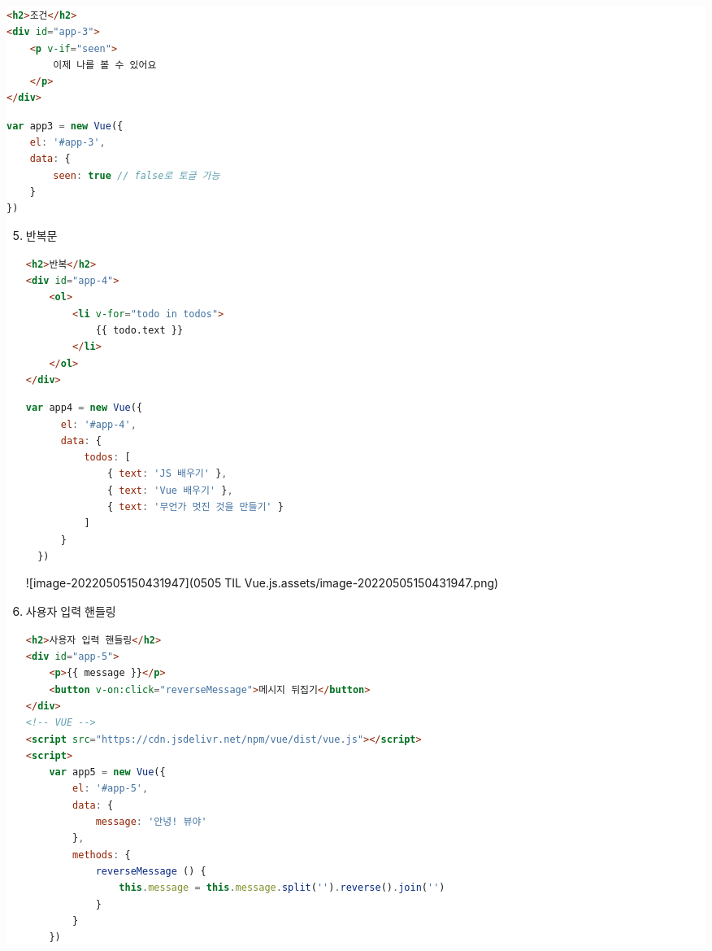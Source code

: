    ```html
   <h2>조건</h2>
   <div id="app-3">
       <p v-if="seen">
           이제 나를 볼 수 있어요
       </p>
   </div>
   ```

   ```javascript
   var app3 = new Vue({
       el: '#app-3',
       data: {
           seen: true // false로 토글 가능
       }
   })
   ```

5. 반복문

   ```html
   <h2>반복</h2>
   <div id="app-4">
       <ol>
           <li v-for="todo in todos">
               {{ todo.text }}
           </li>
       </ol>
   </div>
   ```

   ```javascript
   var app4 = new Vue({
         el: '#app-4',
         data: {
             todos: [
                 { text: 'JS 배우기' },
                 { text: 'Vue 배우기' },
                 { text: '무언가 멋진 것을 만들기' }
             ]
         }
     })
   ```

   ![image-20220505150431947](0505 TIL Vue.js.assets/image-20220505150431947.png)

6. 사용자 입력 핸들링

   ```html
   <h2>사용자 입력 핸들링</h2>
   <div id="app-5">
       <p>{{ message }}</p>
       <button v-on:click="reverseMessage">메시지 뒤집기</button>
   </div>
   <!-- VUE -->
   <script src="https://cdn.jsdelivr.net/npm/vue/dist/vue.js"></script>
   <script>
       var app5 = new Vue({
           el: '#app-5',
           data: {
               message: '안녕! 뷰야'
           },
           methods: {
               reverseMessage () {
                   this.message = this.message.split('').reverse().join('')
               }
           }
       })
   ```
